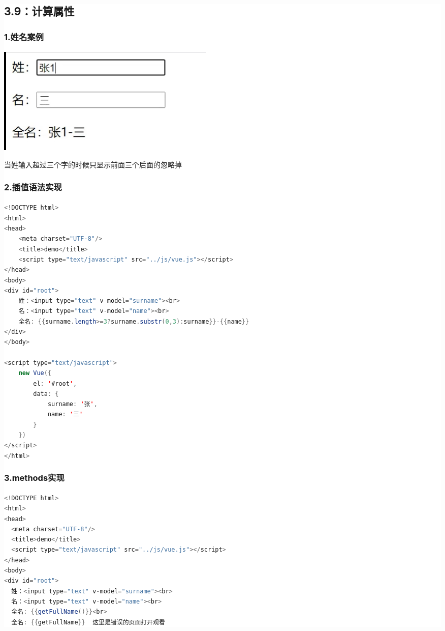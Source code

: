 ## 3.9：计算属性

### 1.姓名案例

<img src="./images/image-20211216180039699.png" alt="image-20211216180039699" />

当姓输入超过三个字的时候只显示前面三个后面的忽略掉

### 2.插值语法实现

```java
<!DOCTYPE html>
<html>
<head>
    <meta charset="UTF-8"/>
    <title>demo</title>
    <script type="text/javascript" src="../js/vue.js"></script>
</head>
<body>
<div id="root">
    姓：<input type="text" v-model="surname"><br>
    名：<input type="text" v-model="name"><br>
    全名: {{surname.length>=3?surname.substr(0,3):surname}}-{{name}}
</div>
</body>

<script type="text/javascript">
    new Vue({
        el: '#root',
        data: {
            surname: '张',
            name: '三'
        }
    })
</script>
</html>
```

### 3.methods实现

```java
<!DOCTYPE html>
<html>
<head>
  <meta charset="UTF-8"/>
  <title>demo</title>
  <script type="text/javascript" src="../js/vue.js"></script>
</head>
<body>
<div id="root">
  姓：<input type="text" v-model="surname"><br>
  名：<input type="text" v-model="name"><br>
  全名: {{getFullName()}}<br>
  全名: {{getFullName}}  这里是错误的页面打开观看
```